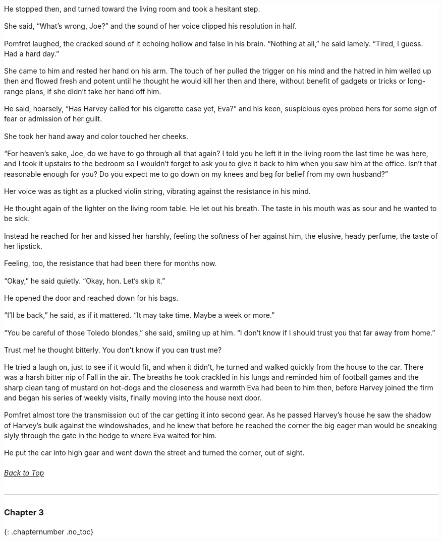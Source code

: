 He stopped then, and turned toward the living room and took a hesitant step.

She said, “What’s wrong, Joe?” and the sound of her voice clipped his resolution in half.

Pomfret laughed, the cracked sound of it echoing hollow and false in his brain. “Nothing at all,” he said lamely. “Tired, I guess. Had a hard day.”

She came to him and rested her hand on his arm. The touch of her pulled the trigger on his mind and the hatred in him welled up then and flowed fresh and potent until he thought he would kill her then and there, without benefit of gadgets or tricks or long-range plans, if she didn’t take her hand off him.

He said, hoarsely, “Has Harvey called for his cigarette case yet, Eva?” and his keen, suspicious eyes probed hers for some sign of fear or admission of her guilt.

She took her hand away and color touched her cheeks.

“For heaven’s sake, Joe, do we have to go through all that again? I told you he left it in the living room the last time he was here, and I took it upstairs to the bedroom so I wouldn’t forget to ask you to give it back to him when you saw him at the office. Isn’t that reasonable enough for you? Do you expect me to go down on my knees and beg for belief from my own husband?”

Her voice was as tight as a plucked violin string, vibrating against the resistance in his mind.

He thought again of the lighter on the living room table. He let out his breath. The taste in his mouth was as sour and he wanted to be sick.

Instead he reached for her and kissed her harshly, feeling the softness of her against him, the elusive, heady perfume, the taste of her lipstick.

Feeling, too, the resistance that had been there for months now.

“Okay,” he said quietly. “Okay, hon. Let’s skip it.”

He opened the door and reached down for his bags.

“I’ll be back,” he said, as if it mattered. “It may take time. Maybe a week or more.”

“You be careful of those Toledo blondes,” she said, smiling up at him. “I don’t know if I should trust you that far away from home.”

Trust me! he thought bitterly. You don’t know if you can trust me?

He tried a laugh on, just to see if it would fit, and when it didn’t, he turned and walked quickly from the house to the car. There was a harsh bitter nip of Fall in the air. The breaths he took crackled in his lungs and reminded him of football games and the sharp clean tang of mustard on hot-dogs and the closeness and warmth Eva had been to him then, before Harvey joined the firm and began his series of weekly visits, finally moving into the house next door.

Pomfret almost tore the transmission out of the car getting it into second gear. As he passed Harvey’s house he saw the shadow of Harvey’s bulk against the windowshades, and he knew that before he reached the corner the big eager man would be sneaking slyly through the gate in the hedge to where Eva waited for him.

He put the car into high gear and went down the street and turned the corner, out of sight.

<h6 class="btt"><a href="#top">Back to Top</a></h6>
<hr>

### Chapter 3
{: .chapternumber .no_toc}
